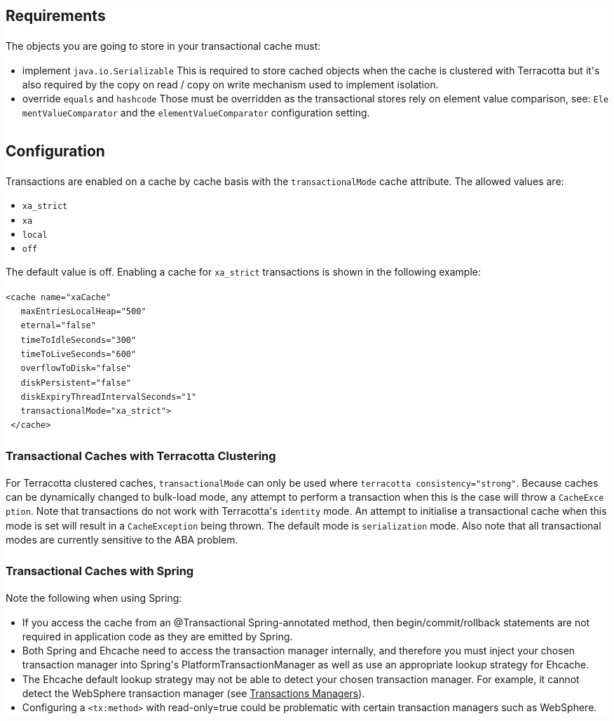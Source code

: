 ## Requirements
The objects you are going to store in your transactional cache must:

* implement `java.io.Serializable`
This is required to store cached objects when the cache is clustered with Terracotta but it's also required by the
copy on read / copy on write mechanism used to implement isolation.
* override `equals` and `hashcode`
Those must be overridden as the transactional stores rely on element value comparison, see: `ElementValueComparator`
and the `elementValueComparator` configuration setting.

## Configuration
Transactions are enabled on a cache by cache basis with the `transactionalMode` cache attribute.
The allowed values are:

* `xa_strict`
* `xa`
* `local` 
* `off`

The default value is off.
Enabling a cache for `xa_strict` transactions is shown in the following example:

    <cache name="xaCache"
       maxEntriesLocalHeap="500"
       eternal="false"
       timeToIdleSeconds="300"
       timeToLiveSeconds="600"
       overflowToDisk="false"
       diskPersistent="false"
       diskExpiryThreadIntervalSeconds="1"
       transactionalMode="xa_strict">
     </cache>

### Transactional Caches with Terracotta Clustering
For Terracotta clustered caches, `transactionalMode` can only be used where `terracotta consistency="strong"`. Because
caches can be dynamically changed to  bulk-load mode, any attempt to perform a transaction when this
is the case will throw a `CacheException`.
Note that transactions do not work with Terracotta's `identity` mode. An attempt to initialise a transactional cache when
this mode is set will result in a `CacheException` being thrown. The default mode is `serialization` mode.
Also note that all transactional modes are currently sensitive to the ABA problem.

### Transactional Caches with Spring
Note the following when using Spring:

* If you access the cache from an @Transactional Spring-annotated method, then begin/commit/rollback statements are not required in application code as they are emitted by Spring. 
* Both Spring and Ehcache need to access the transaction manager internally, and therefore you must inject your chosen transaction manager into Spring's PlatformTransactionManager as well as use an appropriate lookup strategy for Ehcache.
* The Ehcache default lookup strategy may not be able to detect your chosen transaction manager. For example, it cannot detect the WebSphere transaction manager (see [Transactions Managers](#transaction-managers)).
* Configuring a `<tx:method>` with read-only=true could be problematic with certain transaction managers such as WebSphere.
